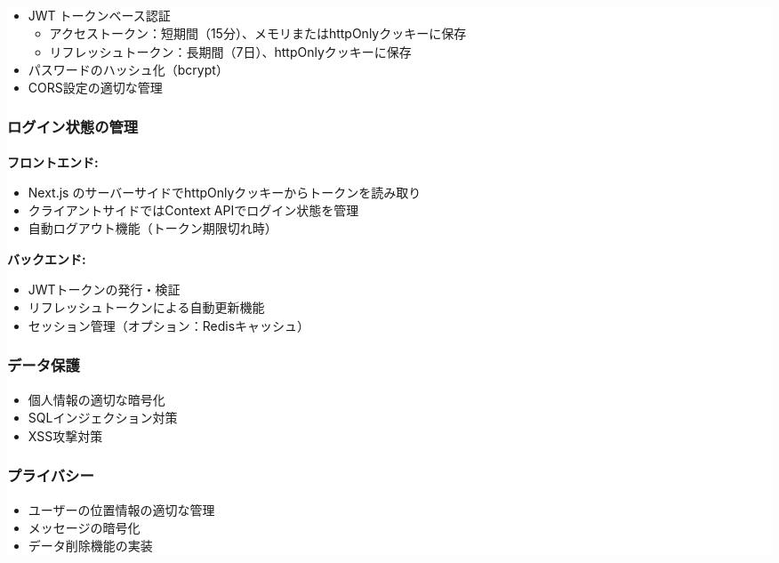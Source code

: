 - JWT トークンベース認証
  - アクセストークン：短期間（15分）、メモリまたはhttpOnlyクッキーに保存
  - リフレッシュトークン：長期間（7日）、httpOnlyクッキーに保存
- パスワードのハッシュ化（bcrypt）
- CORS設定の適切な管理

### ログイン状態の管理

**フロントエンド:**
- Next.js のサーバーサイドでhttpOnlyクッキーからトークンを読み取り
- クライアントサイドではContext APIでログイン状態を管理
- 自動ログアウト機能（トークン期限切れ時）

**バックエンド:**
- JWTトークンの発行・検証
- リフレッシュトークンによる自動更新機能
- セッション管理（オプション：Redisキャッシュ）

### データ保護

- 個人情報の適切な暗号化
- SQLインジェクション対策
- XSS攻撃対策

### プライバシー

- ユーザーの位置情報の適切な管理
- メッセージの暗号化
- データ削除機能の実装